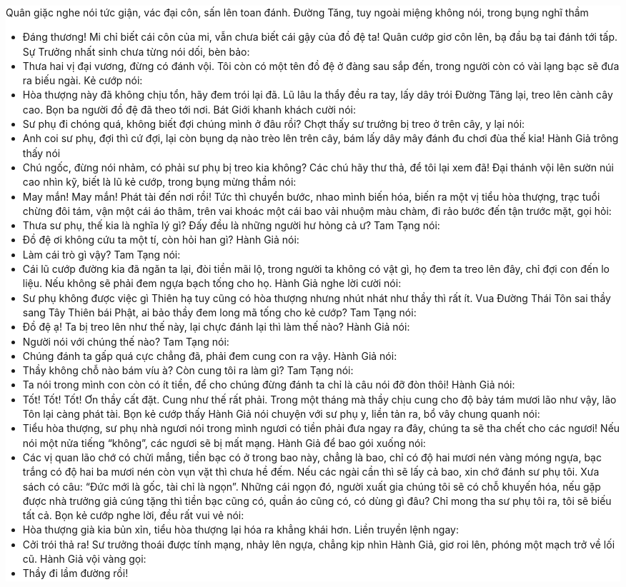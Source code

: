 Quân giặc nghe nói tức giận, vác đại côn, sấn lên toan đánh. Đường Tăng, tuy ngoài miệng không nói, trong bụng nghĩ thầm
- Đáng thương! Mi chỉ biết cái côn của mi, vẫn chưa biết cái gậy của đồ đệ ta!
Quân cướp giơ côn lên, bạ đầu bạ tai đánh tới tấp.
Sự Trưởng nhất sinh chưa từng nói dối, bèn bảo:
- Thưa hai vị đại vương, đừng có đánh vội. Tôi còn có một tên đồ đệ ở đàng sau sắp đến, trong người còn có vài lạng bạc sẽ đưa ra biếu ngài.
Kẻ cướp nói:
- Hòa thượng này đã không chịu tổn, hãy đem trói lại đã.
Lũ lâu la thẩy đều ra tay, lấy dây trói Đường Tăng lại, treo lên cành cây cao.
Bọn ba người đồ đệ đã theo tới nơi. Bát Giới khanh khách cười nói:
- Sư phụ đi chóng quá, không biết đợi chúng mình ở đâu rồi?
Chợt thấy sư trưởng bị treo ở trên cây, y lại nói:
- Anh coi sư phụ, đợi thì cứ đợi, lại còn bụng dạ nào trèo lên trên cây, bám lấy dây mây đánh đu chơi đùa thế kia!
Hành Giả trông thấy nói
- Chú ngốc, đừng nói nhảm, có phải sư phụ bị treo kia không? Các chú hãy thư thả, để tôi lại xem đã!
Đại thánh vội lên sườn núi cao nhìn kỹ, biết là lũ kẻ cướp, trong bụng mừng thầm nói:
- May mắn! May mắn! Phát tài đến nơi rồi!
Tức thì chuyển bước, nhao mình biến hóa, biến ra một vị tiểu hòa thượng, trạc tuổi chừng đôi tám, vận một cái áo thâm, trên vai khoác một cái bao vải nhuộm màu chàm, đi rảo bước đến tận trước mặt, gọi hỏi:
- Thưa sư phụ, thế kia là nghĩa lý gì? Đấy đều là những người hư hỏng cả ư?
Tam Tạng nói:
- Đồ đệ ơi không cứu ta một tí, còn hỏi han gì?
Hành Giả nói:
- Làm cái trò gì vậy?
Tam Tạng nói:
- Cái lũ cướp đường kia đã ngăn ta lại, đòi tiền mãi lộ, trong người ta không có vật gì, họ đem ta treo lên đây, chỉ đợi con đến lo liệu. Nếu không sẽ phải đem ngựa bạch tống cho họ.
Hành Giả nghe lời cười nói:
- Sư phụ không được việc gì Thiên hạ tuy cũng có hòa thượng nhưng nhút nhát như thầy thì rất ít. Vua Đường Thái Tôn sai thầy sang Tây Thiên bái Phật, ai bảo thầy đem long mã tống cho kẻ cướp?
Tam Tạng nói:
- Đồ đệ ạ! Ta bị treo lên như thế này, lại chực đánh lại thì làm thế nào?
Hành Giả nói:
- Người nói với chúng thế nào?
Tam Tạng nói:
- Chúng đánh ta gấp quá cực chẳng đã, phải đem cung con ra vậy.
Hành Giả nói:
- Thầy không chỗ nào bám víu à? Còn cung tôi ra làm gì?
Tam Tạng nói:
- Ta nói trong mình con còn có ít tiền, để cho chúng đừng đánh ta chỉ là câu nói đỡ đòn thôi!
Hành Giả nói:
- Tốt! Tốt! Tốt! Ơn thầy cất đặt. Cung như thế rất phải. Trong một tháng mà thầy chịu cung cho độ bảy tám mươi lão như vậy, lão Tôn lại càng phát tài.
Bọn kẻ cướp thấy Hành Giả nói chuyện với sư phụ y, liền tản ra, bổ vây chung quanh nói:
- Tiểu hòa thượng, sư phụ nhà ngươi nói trong mình ngươi có tiền phải đưa ngay ra đây, chúng ta sẽ tha chết cho các ngươi! Nếu nói một nửa tiếng “không”, các ngươi sẽ bị mất mạng.
Hành Giả để bao gói xuống nói:
- Các vị quan lão chớ có chửi mắng, tiền bạc có ở trong bao này, chẳng là bao, chỉ có độ hai mươi nén vàng móng ngựa, bạc trắng có độ hai ba mươi nén còn vụn vặt thì chưa hề đếm. Nếu các ngài cần thì sẽ lấy cả bao, xin chớ đánh sư phụ tôi. Xưa sách có câu: “Đức mới là gốc, tài chỉ là ngọn”. Những cái ngọn đó, người xuất gia chúng tôi sẽ có chỗ khuyến hóa, nếu gặp được nhà trưởng giả cúng tặng thì tiền bạc cũng có, quần áo cũng có, có dùng gì đâu? Chỉ mong tha sư phụ tôi ra, tôi sẽ biếu tất cả.
Bọn kẻ cướp nghe lời, đều rất vui vẻ nói:
- Hòa thượng già kia bủn xỉn, tiểu hòa thượng lại hóa ra khẳng khái hơn.
Liền truyền lệnh ngay:
- Cởi trói thả ra!
Sư trưởng thoái được tính mạng, nhảy lên ngựa, chẳng kịp nhìn Hành Giả, giơ roi lên, phóng một mạch trở về lối cũ.
Hành Giả vội vàng gọi:
- Thầy đi lầm đường rồi!